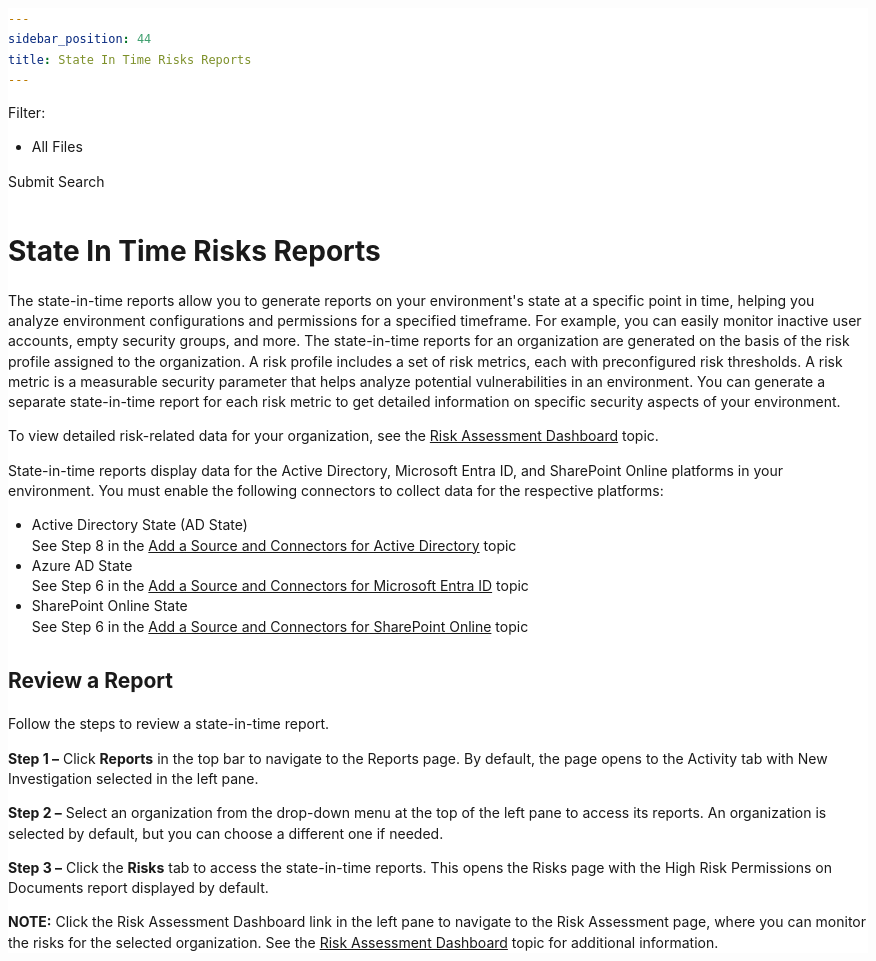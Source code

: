 ```yaml
---
sidebar_position: 44
title: State In Time Risks Reports
---
```


Filter: 

* All Files

Submit Search

# State In Time Risks Reports

The state-in-time reports allow you to generate reports on your environment's state at a specific point in time, helping you analyze environment configurations and permissions for a specified timeframe. For example, you can easily monitor inactive user accounts, empty security groups, and more. The state-in-time reports for an organization are generated on the basis of the risk profile assigned to the organization. A risk profile includes a set of risk metrics, each with preconfigured risk thresholds. A risk metric is a measurable security parameter that helps analyze potential vulnerabilities in an environment. You can generate a separate state-in-time report for each risk metric to get detailed information on specific security aspects of your environment.

To view detailed risk-related data for your organization, see the [Risk Assessment Dashboard](../RiskProfiles/RiskAssessmentDashboard "Review Risks using Risks Assessment Dashboard") topic.

State-in-time reports display data for the Active Directory, Microsoft Entra ID, and SharePoint Online platforms in your environment. You must enable the following connectors to collect data for the respective platforms:

* Active Directory State (AD State)  
  See Step 8 in the [Add a Source and Connectors for Active Directory](../Organizations/SourcesAndConnectors/ActiveDirectory "Add a Source and Connectors for Active Directory") topic
* Azure AD State  
  See Step 6 in the [Add a Source and Connectors for Microsoft Entra ID](../Organizations/SourcesAndConnectors/EntraID "Add a Source and Connectors for Microsoft Entra ID") topic
* SharePoint Online State  
  See Step 6 in the [Add a Source and Connectors for SharePoint Online](../Organizations/SourcesAndConnectors/SharePointOnline "Add a Source and Connectors for SharePoint Online") topic

## Review a Report

Follow the steps to review a state-in-time report.

**Step 1 –** Click **Reports** in the top bar to navigate to the Reports page. By default, the page opens to the Activity tab with New Investigation selected in the left pane.

**Step 2 –** Select an organization from the drop-down menu at the top of the left pane to access its reports. An organization is selected by default, but you can choose a different one if needed.

**Step 3 –** Click the **Risks** tab to access the state-in-time reports. This opens the Risks page with the High Risk Permissions on Documents report displayed by default.

**NOTE:** Click the Risk Assessment Dashboard link in the left pane to navigate to the Risk Assessment page, where you can monitor the risks for the selected organization. See the [Risk Assessment Dashboard](../RiskProfiles/RiskAssessmentDashboard "Risk Assessment Dashboard") topic for additional information.
